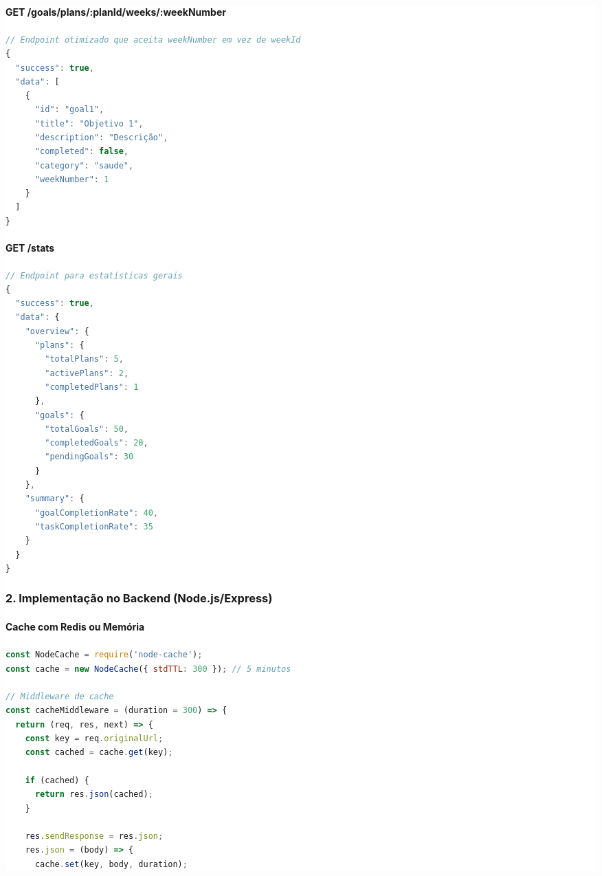 #### **GET /goals/plans/:planId/weeks/:weekNumber**
```javascript
// Endpoint otimizado que aceita weekNumber em vez de weekId
{
  "success": true,
  "data": [
    {
      "id": "goal1",
      "title": "Objetivo 1",
      "description": "Descrição",
      "completed": false,
      "category": "saude",
      "weekNumber": 1
    }
  ]
}
```

#### **GET /stats**
```javascript
// Endpoint para estatísticas gerais
{
  "success": true,
  "data": {
    "overview": {
      "plans": {
        "totalPlans": 5,
        "activePlans": 2,
        "completedPlans": 1
      },
      "goals": {
        "totalGoals": 50,
        "completedGoals": 20,
        "pendingGoals": 30
      }
    },
    "summary": {
      "goalCompletionRate": 40,
      "taskCompletionRate": 35
    }
  }
}
```

### 2. **Implementação no Backend (Node.js/Express)**

#### **Cache com Redis ou Memória**
```javascript
const NodeCache = require('node-cache');
const cache = new NodeCache({ stdTTL: 300 }); // 5 minutos

// Middleware de cache
const cacheMiddleware = (duration = 300) => {
  return (req, res, next) => {
    const key = req.originalUrl;
    const cached = cache.get(key);
    
    if (cached) {
      return res.json(cached);
    }
    
    res.sendResponse = res.json;
    res.json = (body) => {
      cache.set(key, body, duration);
```